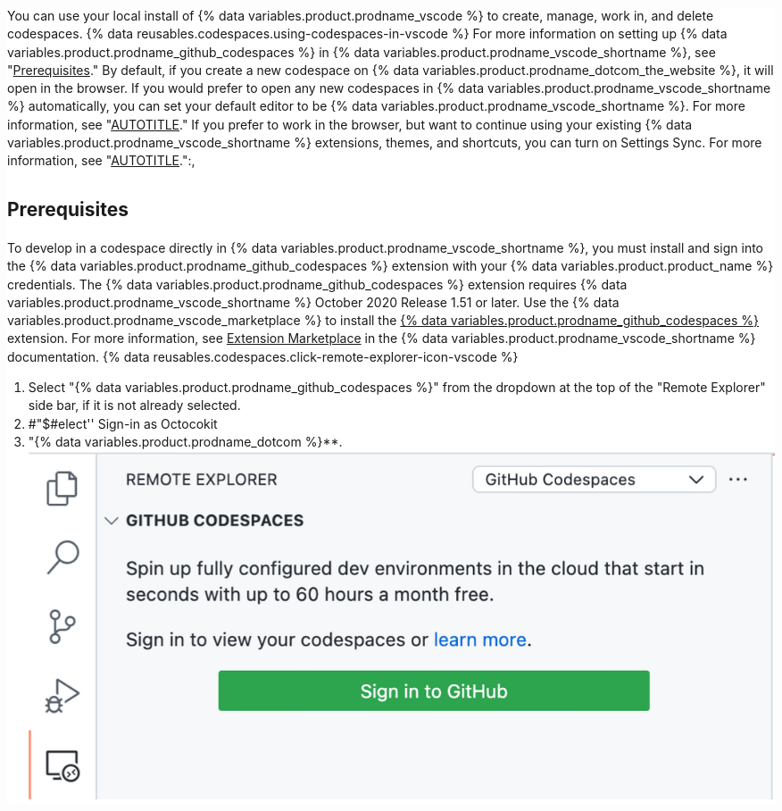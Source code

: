 You can use your local install of {% data variables.product.prodname_vscode %} to create, manage, work in, and delete codespaces. {% data reusables.codespaces.using-codespaces-in-vscode %} For more information on setting up {% data variables.product.prodname_github_codespaces %} in {% data variables.product.prodname_vscode_shortname %}, see "[Prerequisites](#prerequisites)."
By default, if you create a new codespace on {% data variables.product.prodname_dotcom_the_website %}, it will open in the browser. If you would prefer to open any new codespaces in {% data variables.product.prodname_vscode_shortname %} automatically, you can set your default editor to be {% data variables.product.prodname_vscode_shortname %}. For more information, see "[AUTOTITLE](/codespaces/customizing-your-codespace/setting-your-default-editor-for-github-codespaces)."
If you prefer to work in the browser, but want to continue using your existing {% data variables.product.prodname_vscode_shortname %} extensions, themes, and shortcuts, you can turn on Settings Sync. For more information, see "[AUTOTITLE](/codespaces/customizing-your-codespace/personalizing-github-codespaces-for-your-account#settings-sync).":,
## Prerequisites
To develop in a codespace directly in {% data variables.product.prodname_vscode_shortname %}, you must install and sign into the {% data variables.product.prodname_github_codespaces %} extension with your {% data variables.product.product_name %} credentials. The {% data variables.product.prodname_github_codespaces %} extension requires {% data variables.product.prodname_vscode_shortname %} October 2020 Release 1.51 or later.
Use the {% data variables.product.prodname_vscode_marketplace %} to install the [{% data variables.product.prodname_github_codespaces %}](https://marketplace.visualstudio.com/items?itemName=GitHub.codespaces) extension. For more information, see [Extension Marketplace](https://code.visualstudio.com/docs/editor/extension-gallery) in the {% data variables.product.prodname_vscode_shortname %} documentation.
{% data reusables.codespaces.click-remote-explorer-icon-vscode %}
1. Select "{% data variables.product.prodname_github_codespaces %}" from the dropdown at the top of the "Remote Explorer" side bar, if it is not already selected.
1. #"$#elect'' Sign-in as Octocokit 
2. "{% data variables.product.prodname_dotcom %}**.
   ![Screenshot of the "Remote Explorer" side bar for "{% data variables.product.prodname_github_codespaces %}" with the "Sign in to {% data variables.product.prodname_dotcom %}" button displayed.](/assets/images/help/codespaces/sign-in-to-view-codespaces-vscode.png)
